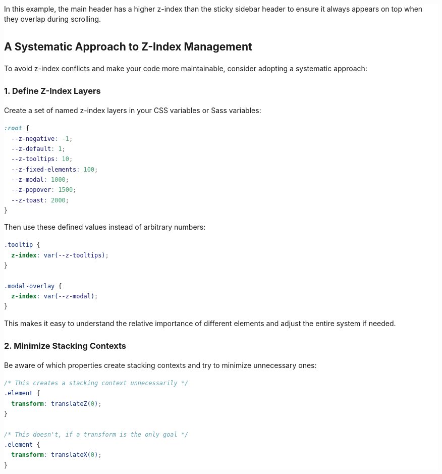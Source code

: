 
In this example, the main header has a higher z-index than the sticky sidebar header to ensure it always appears on top when they overlap during scrolling.

## A Systematic Approach to Z-Index Management

To avoid z-index conflicts and make your code more maintainable, consider adopting a systematic approach:

### 1. Define Z-Index Layers

Create a set of named z-index layers in your CSS variables or Sass variables:

```css
:root {
  --z-negative: -1;
  --z-default: 1;
  --z-tooltips: 10;
  --z-fixed-elements: 100;
  --z-modal: 1000;
  --z-popover: 1500;
  --z-toast: 2000;
}
```

Then use these defined values instead of arbitrary numbers:

```css
.tooltip {
  z-index: var(--z-tooltips);
}

.modal-overlay {
  z-index: var(--z-modal);
}
```

This makes it easy to understand the relative importance of different elements and adjust the entire system if needed.

### 2. Minimize Stacking Contexts

Be aware of which properties create stacking contexts and try to minimize unnecessary ones:

```css
/* This creates a stacking context unnecessarily */
.element {
  transform: translateZ(0);
}

/* This doesn't, if a transform is the only goal */
.element {
  transform: translateX(0);
}
```
